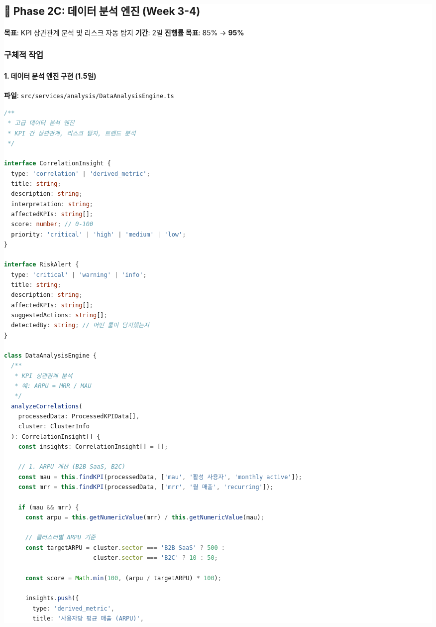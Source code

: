 
## 📍 Phase 2C: 데이터 분석 엔진 (Week 3-4)
**목표**: KPI 상관관계 분석 및 리스크 자동 탐지
**기간**: 2일
**진행률 목표**: 85% → **95%**

### 구체적 작업

#### 1. 데이터 분석 엔진 구현 (1.5일)

**파일**: `src/services/analysis/DataAnalysisEngine.ts`

```typescript
/**
 * 고급 데이터 분석 엔진
 * KPI 간 상관관계, 리스크 탐지, 트렌드 분석
 */

interface CorrelationInsight {
  type: 'correlation' | 'derived_metric';
  title: string;
  description: string;
  interpretation: string;
  affectedKPIs: string[];
  score: number; // 0-100
  priority: 'critical' | 'high' | 'medium' | 'low';
}

interface RiskAlert {
  type: 'critical' | 'warning' | 'info';
  title: string;
  description: string;
  affectedKPIs: string[];
  suggestedActions: string[];
  detectedBy: string; // 어떤 룰이 탐지했는지
}

class DataAnalysisEngine {
  /**
   * KPI 상관관계 분석
   * 예: ARPU = MRR / MAU
   */
  analyzeCorrelations(
    processedData: ProcessedKPIData[],
    cluster: ClusterInfo
  ): CorrelationInsight[] {
    const insights: CorrelationInsight[] = [];

    // 1. ARPU 계산 (B2B SaaS, B2C)
    const mau = this.findKPI(processedData, ['mau', '활성 사용자', 'monthly active']);
    const mrr = this.findKPI(processedData, ['mrr', '월 매출', 'recurring']);

    if (mau && mrr) {
      const arpu = this.getNumericValue(mrr) / this.getNumericValue(mau);

      // 클러스터별 ARPU 기준
      const targetARPU = cluster.sector === 'B2B SaaS' ? 500 :
                         cluster.sector === 'B2C' ? 10 : 50;

      const score = Math.min(100, (arpu / targetARPU) * 100);

      insights.push({
        type: 'derived_metric',
        title: '사용자당 평균 매출 (ARPU)',
```